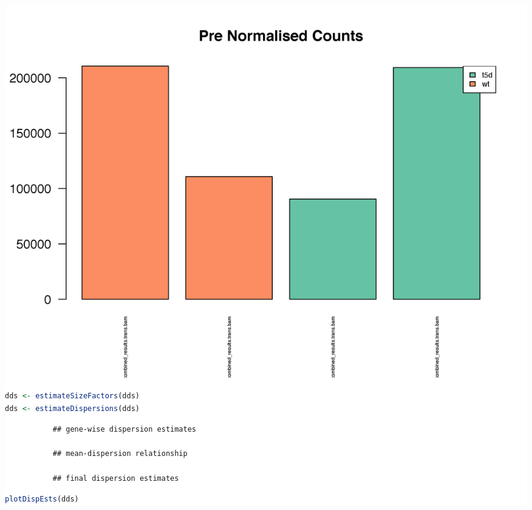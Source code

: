 ![](nanopore_drna_seq_files/figure-markdown_github/unnamed-chunk-8-1.png)

``` r
dds <- estimateSizeFactors(dds)
dds <- estimateDispersions(dds)
```

               ## gene-wise dispersion estimates

               ## mean-dispersion relationship

               ## final dispersion estimates

``` r
plotDispEsts(dds)
```
